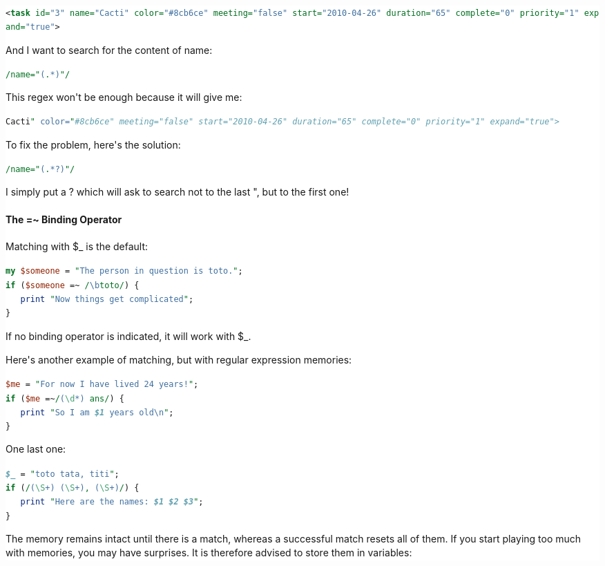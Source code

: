 ```xml
<task id="3" name="Cacti" color="#8cb6ce" meeting="false" start="2010-04-26" duration="65" complete="0" priority="1" expand="true">
```

And I want to search for the content of name:

```perl
/name="(.*)"/
```

This regex won't be enough because it will give me:

```perl
Cacti" color="#8cb6ce" meeting="false" start="2010-04-26" duration="65" complete="0" priority="1" expand="true">
```

To fix the problem, here's the solution:

```perl
/name="(.*?)"/
```

I simply put a ? which will ask to search not to the last ", but to the first one!

#### The =~ Binding Operator

Matching with $\_ is the default:

```perl
my $someone = "The person in question is toto.";
if ($someone =~ /\btoto/) {
   print "Now things get complicated";
}
```

If no binding operator is indicated, it will work with $\_.

Here's another example of matching, but with regular expression memories:

```perl
$me = "For now I have lived 24 years!";
if ($me =~/(\d*) ans/) {
   print "So I am $1 years old\n";
}
```

One last one:

```perl
$_ = "toto tata, titi";
if (/(\S+) (\S+), (\S+)/) {
   print "Here are the names: $1 $2 $3";
}
```

The memory remains intact until there is a match, whereas a successful match resets all of them. If you start playing too much with memories, you may have surprises. It is therefore advised to store them in variables:
